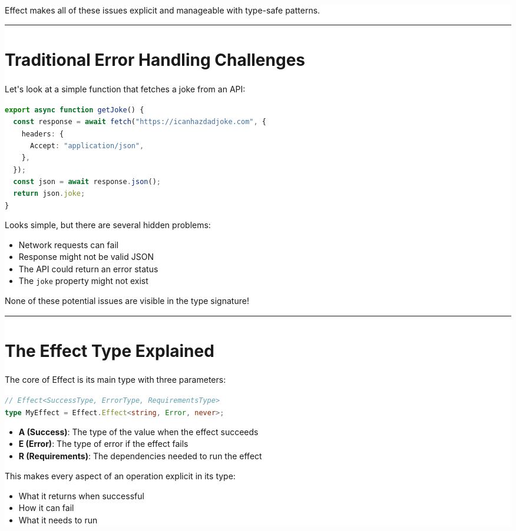 <div v-click>

Effect makes all of these issues explicit and manageable with type-safe patterns.

</div>



---

# Traditional Error Handling Challenges

Let's look at a simple function that fetches a joke from an API:

```ts
export async function getJoke() {
  const response = await fetch("https://icanhazdadjoke.com", {
    headers: {
      Accept: "application/json",
    },
  });
  const json = await response.json();
  return json.joke;
}
```
<div v-click>

Looks simple, but there are several hidden problems:
- Network requests can fail
- Response might not be valid JSON 
- The API could return an error status
- The `joke` property might not exist

None of these potential issues are visible in the type signature!

</div>



---

# The Effect Type Explained

The core of Effect is its main type with three parameters:

```ts
// Effect<SuccessType, ErrorType, RequirementsType>
type MyEffect = Effect.Effect<string, Error, never>;
```

- **A (Success)**: The type of the value when the effect succeeds
- **E (Error)**: The type of error if the effect fails 
- **R (Requirements)**: The dependencies needed to run the effect

<div v-click>

This makes every aspect of an operation explicit in its type:
- What it returns when successful
- How it can fail
- What it needs to run
